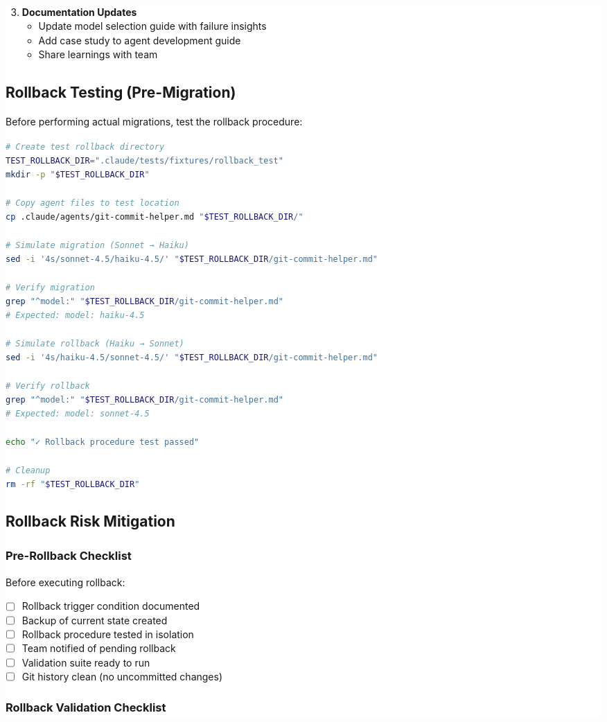 3. **Documentation Updates**
   - Update model selection guide with failure insights
   - Add case study to agent development guide
   - Share learnings with team

## Rollback Testing (Pre-Migration)

Before performing actual migrations, test the rollback procedure:

```bash
# Create test rollback directory
TEST_ROLLBACK_DIR=".claude/tests/fixtures/rollback_test"
mkdir -p "$TEST_ROLLBACK_DIR"

# Copy agent files to test location
cp .claude/agents/git-commit-helper.md "$TEST_ROLLBACK_DIR/"

# Simulate migration (Sonnet → Haiku)
sed -i '4s/sonnet-4.5/haiku-4.5/' "$TEST_ROLLBACK_DIR/git-commit-helper.md"

# Verify migration
grep "^model:" "$TEST_ROLLBACK_DIR/git-commit-helper.md"
# Expected: model: haiku-4.5

# Simulate rollback (Haiku → Sonnet)
sed -i '4s/haiku-4.5/sonnet-4.5/' "$TEST_ROLLBACK_DIR/git-commit-helper.md"

# Verify rollback
grep "^model:" "$TEST_ROLLBACK_DIR/git-commit-helper.md"
# Expected: model: sonnet-4.5

echo "✓ Rollback procedure test passed"

# Cleanup
rm -rf "$TEST_ROLLBACK_DIR"
```

## Rollback Risk Mitigation

### Pre-Rollback Checklist

Before executing rollback:
- [ ] Rollback trigger condition documented
- [ ] Backup of current state created
- [ ] Rollback procedure tested in isolation
- [ ] Team notified of pending rollback
- [ ] Validation suite ready to run
- [ ] Git history clean (no uncommitted changes)

### Rollback Validation Checklist

